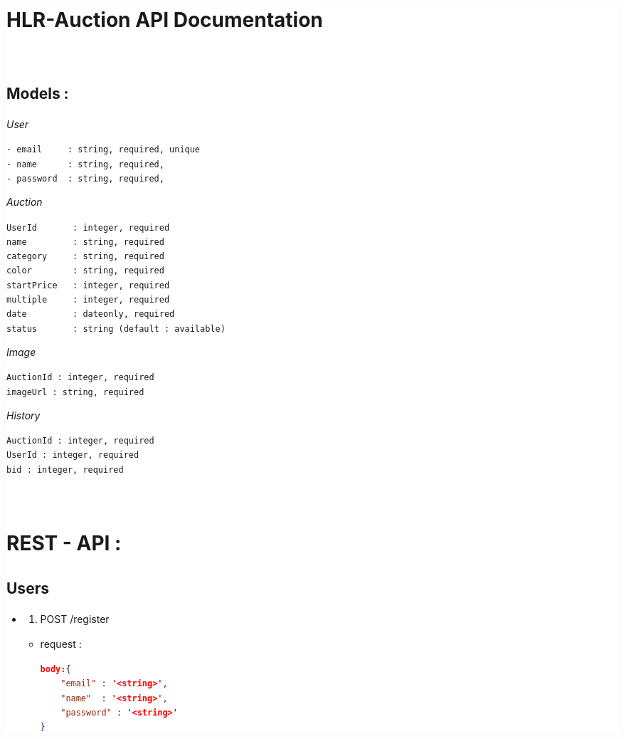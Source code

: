 # HLR-Auction API Documentation

&nbsp;

## Models :

_User_

```
- email     : string, required, unique
- name      : string, required,
- password  : string, required,
```

_Auction_

```
UserId       : integer, required
name         : string, required
category     : string, required
color        : string, required
startPrice   : integer, required
multiple     : integer, required
date         : dateonly, required
status       : string (default : available)
```

_Image_

```
AuctionId : integer, required
imageUrl : string, required
```

_History_

```
AuctionId : integer, required
UserId : integer, required
bid : integer, required
```

&nbsp;

# REST - API :

## Users

- 1. POST /register

  - request :

    ```json
    body:{
        "email" : '<string>',
        "name"  : '<string>',
        "password" : '<string>'
    }

